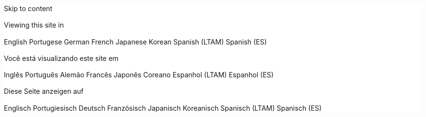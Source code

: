 





























Skip to content





Viewing this site in


English
Portugese
German
French
Japanese
Korean
Spanish (LTAM)
Spanish (ES)






Você está visualizando este site em


Inglês
Português
Alemão
Francês
Japonês
Coreano
Espanhol (LTAM)
Espanhol (ES)






Diese Seite anzeigen auf


Englisch
Portugiesisch
Deutsch
Französisch
Japanisch
Koreanisch
Spanisch (LTAM)
Spanisch (ES)
